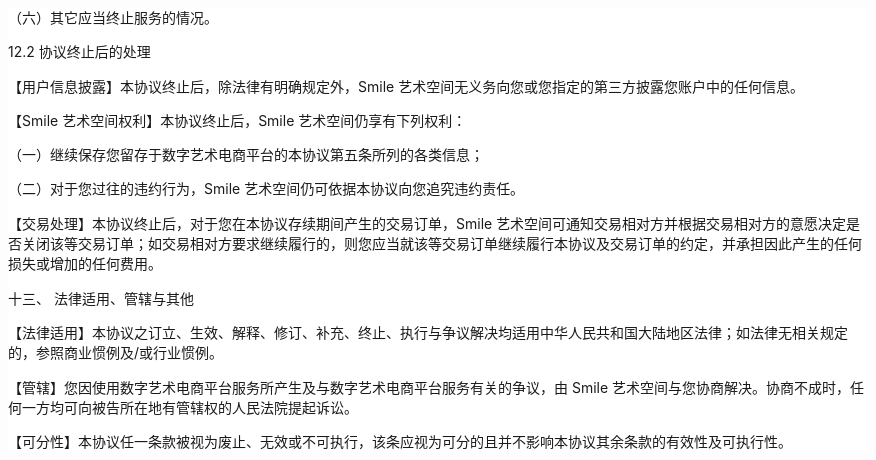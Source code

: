 （六）其它应当终止服务的情况。

12.2 协议终止后的处理

【用户信息披露】本协议终止后，除法律有明确规定外，Smile 艺术空间无义务向您或您指定的第三方披露您账户中的任何信息。

【Smile 艺术空间权利】本协议终止后，Smile 艺术空间仍享有下列权利：

（一）继续保存您留存于数字艺术电商平台的本协议第五条所列的各类信息；

（二）对于您过往的违约行为，Smile 艺术空间仍可依据本协议向您追究违约责任。

【交易处理】本协议终止后，对于您在本协议存续期间产生的交易订单，Smile 艺术空间可通知交易相对方并根据交易相对方的意愿决定是否关闭该等交易订单；如交易相对方要求继续履行的，则您应当就该等交易订单继续履行本协议及交易订单的约定，并承担因此产生的任何损失或增加的任何费用。

十三、 法律适用、管辖与其他

【法律适用】本协议之订立、生效、解释、修订、补充、终止、执行与争议解决均适用中华人民共和国大陆地区法律；如法律无相关规定的，参照商业惯例及/或行业惯例。

【管辖】您因使用数字艺术电商平台服务所产生及与数字艺术电商平台服务有关的争议，由 Smile 艺术空间与您协商解决。协商不成时，任何一方均可向被告所在地有管辖权的人民法院提起诉讼。

【可分性】本协议任一条款被视为废止、无效或不可执行，该条应视为可分的且并不影响本协议其余条款的有效性及可执行性。
